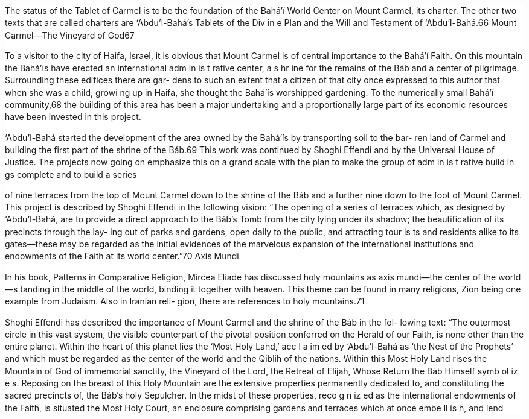 The status of the Tablet of Carmel is to be the foundation of the Bahá’í World Center on Mount
Carmel, its charter. The other two texts that are called charters are ‘Abdu’l-Bahá’s Tablets of the Div in e
Plan and the Will and Testament of ‘Abdu’l-Bahá.66
Mount Carmel—The Vineyard of God67

To a visitor to the city of Haifa, Israel, it is obvious that Mount Carmel is of central importance to
the Bahá’í Faith. On this mountain the Bahá’ís have erected an international adm in is t rative center, a
s hr ine for the remains of the Báb and a center of pilgrimage. Surrounding these edifices there are gar-
dens to such an extent that a citizen of that city once expressed to this author that when she was a child,
growi ng up in Haifa, she thought the Bahá’ís worshipped gardening. To the numerically small Bahá’í
community,68 the building of this area has been a major undertaking and a proportionally large part of
its economic resources have been invested in this project.

‘Abdu’l-Bahá started the development of the area owned by the Bahá’ís by transporting soil to the bar-
ren land of Carmel and building the first part of the shrine of the Báb.69 This work was continued by
Shoghi Effendi and by the Universal House of Justice. The projects now going on emphasize this on a
grand scale with the plan to make the group of adm in is t rative build in gs complete and to build a series

of nine terraces from the top of Mount Carmel down to the shrine of the Báb and a further nine down
to the foot of Mount Carmel. This project is described by Shoghi Effendi in the following vision: “The
opening of a series of terraces which, as designed by ‘Abdu’l-Bahá, are to provide a direct approach to
the Báb’s Tomb from the city lying under its shadow; the beautification of its precincts through the lay-
ing out of parks and gardens, open daily to the public, and attracting tour is ts and residents alike to its
gates—these may be regarded as the initial evidences of the marvelous expansion of the international
institutions and endowments of the Faith at its world center.”70
Axis Mundi

In his book, Patterns in Comparative Religion, Mircea Eliade has discussed holy mountains as axis
mundi—the center of the world —s tanding in the middle of the world, binding it together with heaven.
This theme can be found in many religions, Zion being one example from Judaism. Also in Iranian reli-
gion, there are references to holy mountains.71

Shoghi Effendi has described the importance of Mount Carmel and the shrine of the Báb in the fol-
lowing text: “The outermost circle in this vast system, the visible counterpart of the pivotal position
conferred on the Herald of our Faith, is none other than the entire planet. Within the heart of this
planet lies the ‘Most Holy Land,’ acc l a im ed by ‘Abdu’l-Bahá as ‘the Nest of the Prophets’ and which must
be regarded as the center of the world and the Qiblih of the nations. Within this Most Holy Land rises
the Mountain of God of immemorial sanctity, the Vineyard of the Lord, the Retreat of Elijah, Whose
Return the Báb Himself symb ol iz e s. Reposing on the breast of this Holy Mountain are the extensive
properties permanently dedicated to, and constituting the sacred precincts of, the Báb’s holy Sepulcher.
In the midst of these properties, reco g n iz ed as the international endowments of the Faith, is situated
the Most Holy Court, an enclosure comprising gardens and terraces which at once embe ll is h, and lend